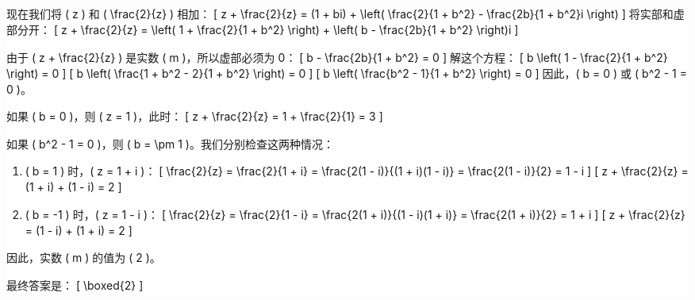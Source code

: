 现在我们将 \( z \) 和 \( \frac{2}{z} \) 相加：
\[
z + \frac{2}{z} = (1 + bi) + \left( \frac{2}{1 + b^2} - \frac{2b}{1 + b^2}i \right)
\]
将实部和虚部分开：
\[
z + \frac{2}{z} = \left( 1 + \frac{2}{1 + b^2} \right) + \left( b - \frac{2b}{1 + b^2} \right)i
\]

由于 \( z + \frac{2}{z} \) 是实数 \( m \)，所以虚部必须为 0：
\[
b - \frac{2b}{1 + b^2} = 0
\]
解这个方程：
\[
b \left( 1 - \frac{2}{1 + b^2} \right) = 0
\]
\[
b \left( \frac{1 + b^2 - 2}{1 + b^2} \right) = 0
\]
\[
b \left( \frac{b^2 - 1}{1 + b^2} \right) = 0
\]
因此，\( b = 0 \) 或 \( b^2 - 1 = 0 \)。

如果 \( b = 0 \)，则 \( z = 1 \)，此时：
\[
z + \frac{2}{z} = 1 + \frac{2}{1} = 3
\]

如果 \( b^2 - 1 = 0 \)，则 \( b = \pm 1 \)。我们分别检查这两种情况：

1. \( b = 1 \) 时，\( z = 1 + i \)：
\[
\frac{2}{z} = \frac{2}{1 + i} = \frac{2(1 - i)}{(1 + i)(1 - i)} = \frac{2(1 - i)}{2} = 1 - i
\]
\[
z + \frac{2}{z} = (1 + i) + (1 - i) = 2
\]

2. \( b = -1 \) 时，\( z = 1 - i \)：
\[
\frac{2}{z} = \frac{2}{1 - i} = \frac{2(1 + i)}{(1 - i)(1 + i)} = \frac{2(1 + i)}{2} = 1 + i
\]
\[
z + \frac{2}{z} = (1 - i) + (1 + i) = 2
\]

因此，实数 \( m \) 的值为 \( 2 \)。

最终答案是：
\[
\boxed{2}
\]
